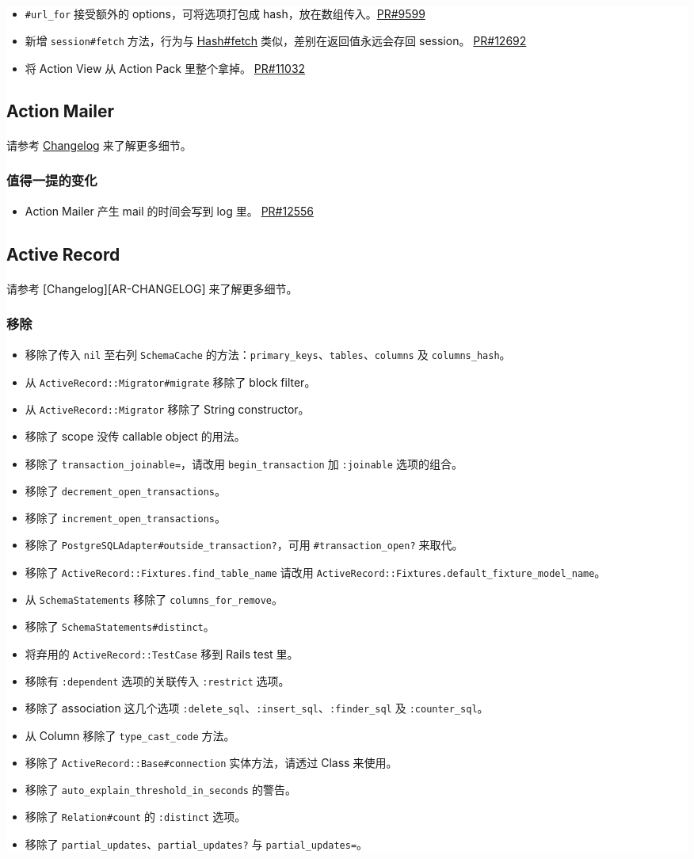 * `#url_for` 接受额外的 options，可将选项打包成 hash，放在数组传入。[PR#9599](https://github.com/rails/rails/pull/9599)

* 新增 `session#fetch` 方法，行为与 [Hash#fetch](http://www.ruby-doc.org/core-2.0.0/Hash.html#method-i-fetch) 类似，差别在返回值永远会存回 session。 [PR#12692](https://github.com/rails/rails/pull/12692)

* 将 Action View 从 Action Pack 里整个拿掉。 [PR#11032](https://github.com/rails/rails/pull/11032)

Action Mailer
-------------

请参考 [Changelog](https://github.com/rails/rails/blob/4-1-stable/actionmailer/CHANGELOG.md) 来了解更多细节。

### 值得一提的变化

*  Action Mailer 产生 mail 的时间会写到 log 里。 [PR#12556](https://github.com/rails/rails/pull/12556)

Active Record
-------------

请参考 [Changelog][AR-CHANGELOG] 来了解更多细节。

### 移除

* 移除了传入 `nil` 至右列 `SchemaCache` 的方法：`primary_keys`、`tables`、`columns` 及 `columns_hash`。

* 从 `ActiveRecord::Migrator#migrate` 移除了 block filter。

* 从 `ActiveRecord::Migrator` 移除了 String constructor。

* 移除了 scope 没传 callable object 的用法。

* 移除了 `transaction_joinable=`，请改用 `begin_transaction` 加 `:joinable` 选项的组合。

* 移除了 `decrement_open_transactions`。

* 移除了 `increment_open_transactions`。

* 移除了 `PostgreSQLAdapter#outside_transaction?`，可用 `#transaction_open?` 来取代。

* 移除了 `ActiveRecord::Fixtures.find_table_name` 请改用 `ActiveRecord::Fixtures.default_fixture_model_name`。

* 从 `SchemaStatements` 移除了 `columns_for_remove`。

* 移除了 `SchemaStatements#distinct`。

* 将弃用的 `ActiveRecord::TestCase` 移到 Rails test 里。

* 移除有 `:dependent` 选项的关联传入 `:restrict` 选项。

* 移除了 association 这几个选项 `:delete_sql`、`:insert_sql`、`:finder_sql` 及 `:counter_sql`。

* 从 Column 移除了 `type_cast_code` 方法。

* 移除了 `ActiveRecord::Base#connection` 实体方法，请透过 Class 来使用。

* 移除了 `auto_explain_threshold_in_seconds` 的警告。

* 移除了 `Relation#count` 的 `:distinct` 选项。

* 移除了 `partial_updates`、`partial_updates?` 与 `partial_updates=`。


[railties]:       https://github.com/rails/rails/blob/4-1-stable/railties/CHANGELOG.md
[action-pack]:    https://github.com/rails/rails/blob/4-1-stable/actionpack/CHANGELOG.md
[action-view]:    https://github.com/rails/rails/blob/4-1-stable/actionview/CHANGELOG.md
[action-mailer]:  https://github.com/rails/rails/blob/4-1-stable/actionmailer/CHANGELOG.md
[active-record]:  https://github.com/rails/rails/blob/4-1-stable/activerecord/CHANGELOG.md
[active-model]:   https://github.com/rails/rails/blob/4-1-stable/activemodel/CHANGELOG.md
[active-support]: https://github.com/rails/rails/blob/4-1-stable/activesupport/CHANGELOG.md